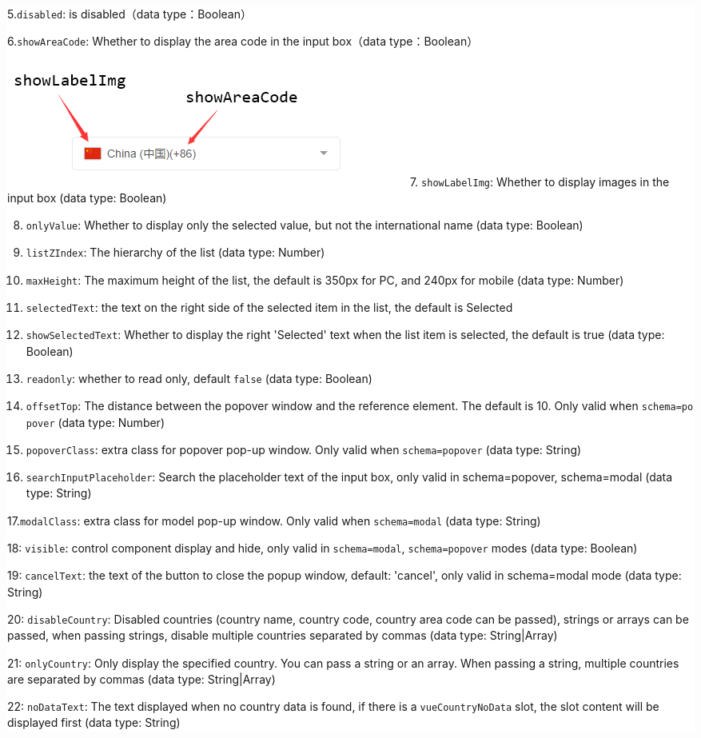 5.`disabled`: is disabled（data type：Boolean）

6.`showAreaCode`: Whether to display the area code in the input box（data type：Boolean）

![showAreaCode与showLabelImg](./src/assets/img1.png)
7. `showLabelImg`: Whether to display images in the input box (data type: Boolean)

8. `onlyValue`: Whether to display only the selected value, but not the international name (data type: Boolean)

9. `listZIndex`: The hierarchy of the list (data type: Number)

10. `maxHeight`: The maximum height of the list, the default is 350px for PC, and 240px for mobile (data type: Number)

11. `selectedText`: the text on the right side of the selected item in the list, the default is Selected

12. `showSelectedText`: Whether to display the right 'Selected' text when the list item is selected, the default is true (data type: Boolean)

13. `readonly`: whether to read only, default `false` (data type: Boolean)

14. `offsetTop`: The distance between the popover window and the reference element. The default is 10. Only valid when `schema=popover` (data type: Number)

15. `popoverClass`: extra class for popover pop-up window. Only valid when `schema=popover` (data type: String)

16. `searchInputPlaceholder`: Search the placeholder text of the input box, only valid in schema=popover, schema=modal (data type: String)

17.`modalClass`: extra class for model pop-up window. Only valid when `schema=modal` (data type: String)

18: `visible`: control component display and hide, only valid in `schema=modal`, `schema=popover` modes (data type: Boolean)

19: `cancelText`: the text of the button to close the popup window, default: 'cancel', only valid in schema=modal mode (data type: String)

20: `disableCountry`: Disabled countries (country name, country code, country area code can be passed), strings or arrays can be passed, when passing strings, disable multiple countries separated by commas (data type: String|Array)

21: `onlyCountry`: Only display the specified country. You can pass a string or an array. When passing a string, multiple countries are separated by commas (data type: String|Array)

22: `noDataText`: The text displayed when no country data is found, if there is a `vueCountryNoData` slot, the slot content will be displayed first (data type: String)
